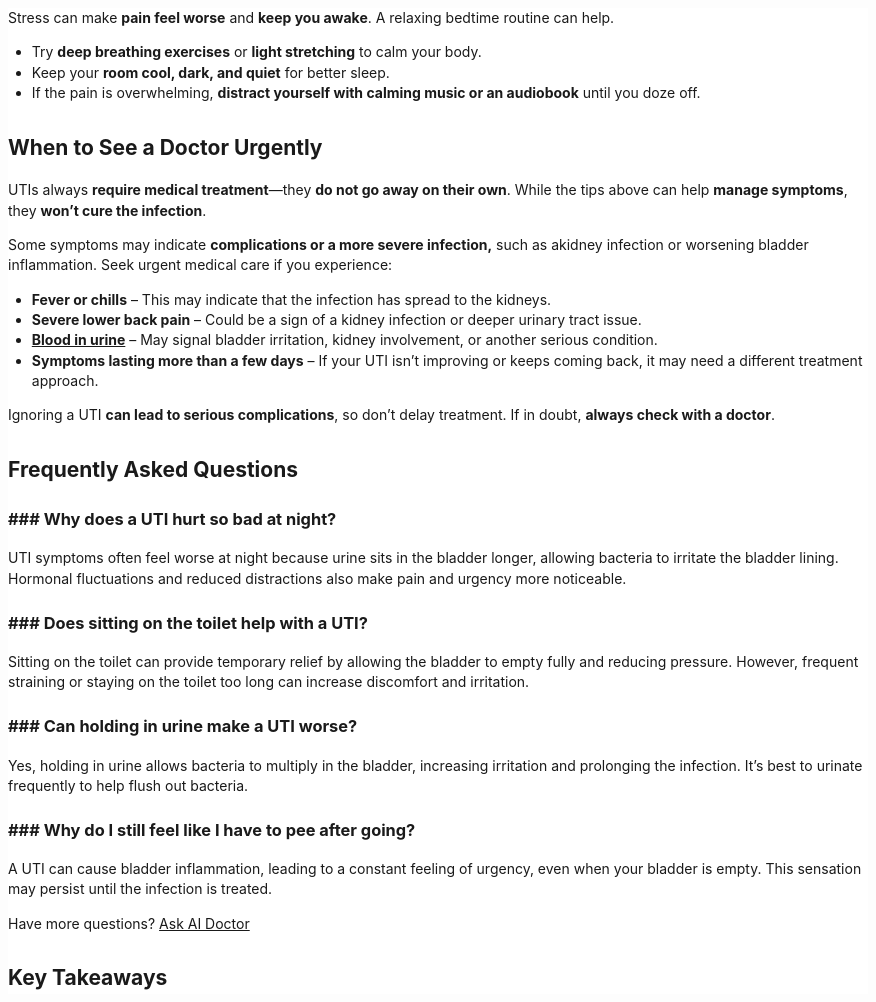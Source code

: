 Stress can make **pain feel worse** and **keep you awake**. A relaxing bedtime routine can help.

- Try **deep breathing exercises** or **light stretching** to calm your body.
- Keep your **room cool, dark, and quiet** for better sleep.
- If the pain is overwhelming, **distract yourself with calming music or an audiobook** until you doze off.

## When to See a Doctor Urgently

UTIs always **require medical treatment**—they **do not go away on their own**. While the tips above can help **manage symptoms**, they **won’t cure the infection**.

Some symptoms may indicate **complications or a more severe infection,** such as akidney infection or worsening bladder inflammation. Seek urgent medical care if you experience:

- **Fever or chills** – This may indicate that the infection has spread to the kidneys.
- **Severe lower back pain** – Could be a sign of a kidney infection or deeper urinary tract issue.
- [**Blood in urine**](https://docus.ai/glossary/biomarkers/blood-in-urine) – May signal bladder irritation, kidney involvement, or another serious condition.
- **Symptoms lasting more than a few days** – If your UTI isn’t improving or keeps coming back, it may need a different treatment approach.

Ignoring a UTI **can lead to serious complications**, so don’t delay treatment. If in doubt, **always check with a doctor**.

## Frequently Asked Questions

### \#\#\# Why does a UTI hurt so bad at night?

UTI symptoms often feel worse at night because urine sits in the bladder longer, allowing bacteria to irritate the bladder lining. Hormonal fluctuations and reduced distractions also make pain and urgency more noticeable.

### \#\#\# Does sitting on the toilet help with a UTI?

Sitting on the toilet can provide temporary relief by allowing the bladder to empty fully and reducing pressure. However, frequent straining or staying on the toilet too long can increase discomfort and irritation.

### \#\#\# Can holding in urine make a UTI worse?

Yes, holding in urine allows bacteria to multiply in the bladder, increasing irritation and prolonging the infection. It’s best to urinate frequently to help flush out bacteria.

### \#\#\# Why do I still feel like I have to pee after going?

A UTI can cause bladder inflammation, leading to a constant feeling of urgency, even when your bladder is empty. This sensation may persist until the infection is treated.

Have more questions? [Ask AI Doctor](https://docus.ai/symptoms-guide/how-to-sleep-with-uti-discomfort#ask-your-question)

## Key Takeaways
